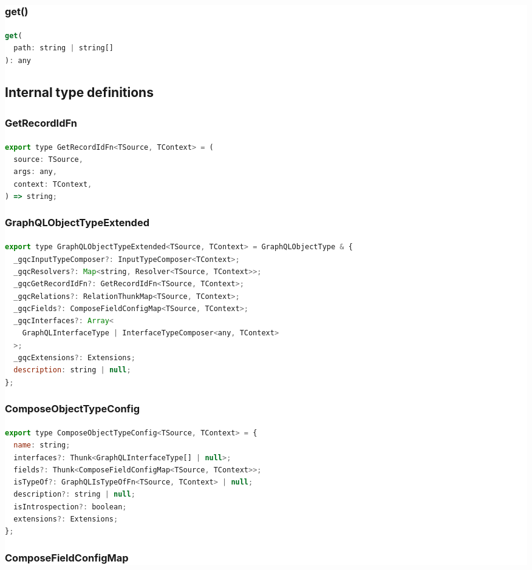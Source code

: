 ### get()

```js
get(
  path: string | string[]
): any
```

## Internal type definitions

### GetRecordIdFn

```js
export type GetRecordIdFn<TSource, TContext> = (
  source: TSource,
  args: any,
  context: TContext,
) => string;
```

### GraphQLObjectTypeExtended

```js
export type GraphQLObjectTypeExtended<TSource, TContext> = GraphQLObjectType & {
  _gqcInputTypeComposer?: InputTypeComposer<TContext>;
  _gqcResolvers?: Map<string, Resolver<TSource, TContext>>;
  _gqcGetRecordIdFn?: GetRecordIdFn<TSource, TContext>;
  _gqcRelations?: RelationThunkMap<TSource, TContext>;
  _gqcFields?: ComposeFieldConfigMap<TSource, TContext>;
  _gqcInterfaces?: Array<
    GraphQLInterfaceType | InterfaceTypeComposer<any, TContext>
  >;
  _gqcExtensions?: Extensions;
  description: string | null;
};
```

### ComposeObjectTypeConfig

```js
export type ComposeObjectTypeConfig<TSource, TContext> = {
  name: string;
  interfaces?: Thunk<GraphQLInterfaceType[] | null>;
  fields?: Thunk<ComposeFieldConfigMap<TSource, TContext>>;
  isTypeOf?: GraphQLIsTypeOfFn<TSource, TContext> | null;
  description?: string | null;
  isIntrospection?: boolean;
  extensions?: Extensions;
};
```

### ComposeFieldConfigMap
